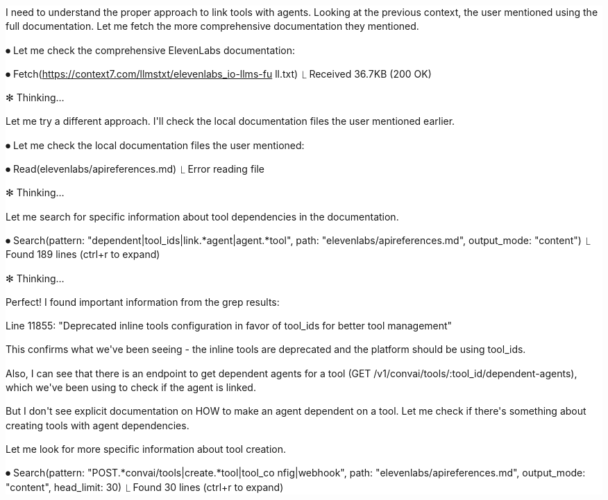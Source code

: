   I need to understand the proper approach to link tools 
  with agents. Looking at the previous context, the user 
  mentioned using the full documentation. Let me fetch the
   more comprehensive documentation they mentioned.

⏺ Let me check the comprehensive ElevenLabs
  documentation:

⏺ Fetch(https://context7.com/llmstxt/elevenlabs_io-llms-fu
       ll.txt)
  ⎿  Received 36.7KB (200 OK)

✻ Thinking…

  Let me try a different approach. I'll check the local 
  documentation files the user mentioned earlier.

⏺ Let me check the local documentation files the user
  mentioned:

⏺ Read(elevenlabs/apireferences.md)
  ⎿  Error reading file

✻ Thinking…

  Let me search for specific information about tool 
  dependencies in the documentation.

⏺ Search(pattern:
        "dependent|tool_ids|link.*agent|agent.*tool",
        path: "elevenlabs/apireferences.md", output_mode:
        "content")
  ⎿  Found 189 lines (ctrl+r to expand)

✻ Thinking…

  Perfect! I found important information from the grep 
  results:

  Line 11855: "Deprecated inline tools configuration in 
  favor of tool_ids for better tool management"

  This confirms what we've been seeing - the inline tools 
  are deprecated and the platform should be using 
  tool_ids. 

  Also, I can see that there is an endpoint to get 
  dependent agents for a tool (GET 
  /v1/convai/tools/:tool_id/dependent-agents), which we've
   been using to check if the agent is linked.

  But I don't see explicit documentation on HOW to make an
   agent dependent on a tool. Let me check if there's 
  something about creating tools with agent dependencies.

  Let me look for more specific information about tool 
  creation.

⏺ Search(pattern: "POST.*convai/tools|create.*tool|tool_co
        nfig|webhook", path:
        "elevenlabs/apireferences.md", output_mode:
        "content", head_limit: 30)
  ⎿  Found 30 lines (ctrl+r to expand)
